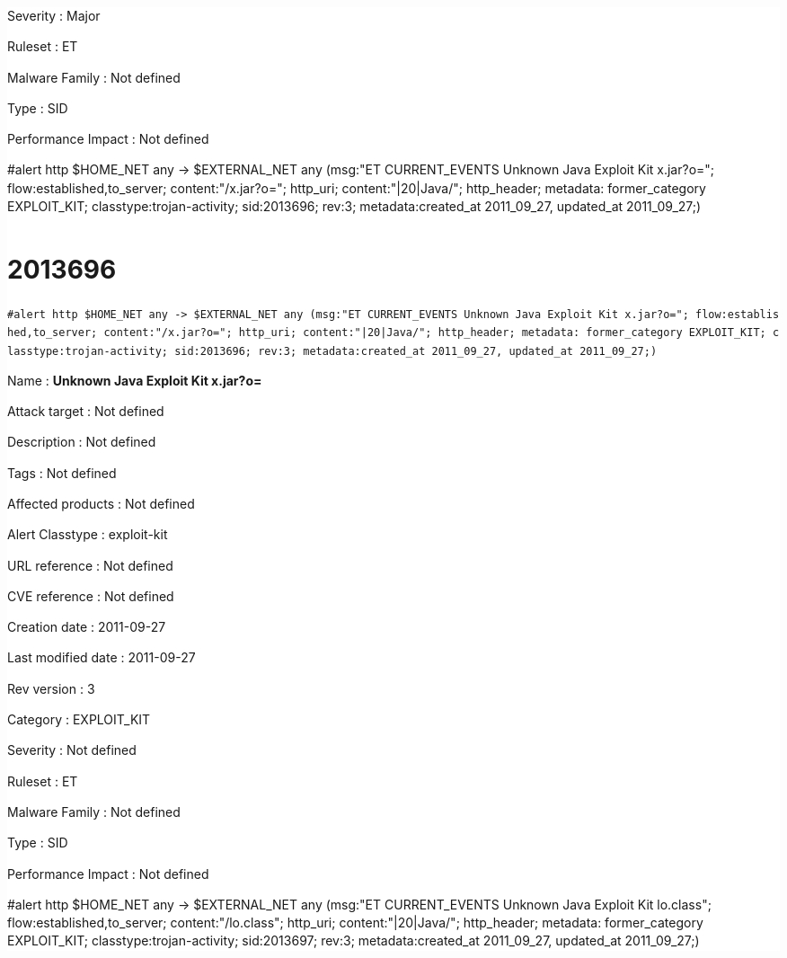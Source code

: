 Severity : Major

Ruleset : ET

Malware Family : Not defined

Type : SID

Performance Impact : Not defined



#alert http $HOME_NET any -> $EXTERNAL_NET any (msg:"ET CURRENT_EVENTS Unknown Java Exploit Kit x.jar?o="; flow:established,to_server; content:"/x.jar?o="; http_uri; content:"|20|Java/"; http_header; metadata: former_category EXPLOIT_KIT; classtype:trojan-activity; sid:2013696; rev:3; metadata:created_at 2011_09_27, updated_at 2011_09_27;)

# 2013696
`#alert http $HOME_NET any -> $EXTERNAL_NET any (msg:"ET CURRENT_EVENTS Unknown Java Exploit Kit x.jar?o="; flow:established,to_server; content:"/x.jar?o="; http_uri; content:"|20|Java/"; http_header; metadata: former_category EXPLOIT_KIT; classtype:trojan-activity; sid:2013696; rev:3; metadata:created_at 2011_09_27, updated_at 2011_09_27;)
` 

Name : **Unknown Java Exploit Kit x.jar?o=** 

Attack target : Not defined

Description : Not defined

Tags : Not defined

Affected products : Not defined

Alert Classtype : exploit-kit

URL reference : Not defined

CVE reference : Not defined

Creation date : 2011-09-27

Last modified date : 2011-09-27

Rev version : 3

Category : EXPLOIT_KIT

Severity : Not defined

Ruleset : ET

Malware Family : Not defined

Type : SID

Performance Impact : Not defined



#alert http $HOME_NET any -> $EXTERNAL_NET any (msg:"ET CURRENT_EVENTS Unknown Java Exploit Kit lo.class"; flow:established,to_server; content:"/lo.class"; http_uri; content:"|20|Java/"; http_header; metadata: former_category EXPLOIT_KIT; classtype:trojan-activity; sid:2013697; rev:3; metadata:created_at 2011_09_27, updated_at 2011_09_27;)

